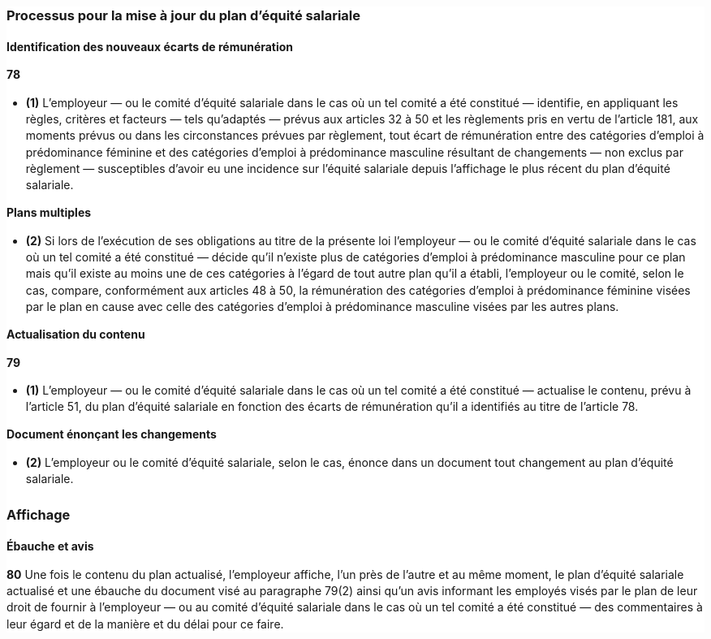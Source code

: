 

### Processus pour la mise à jour du plan d’équité salariale



**Identification des nouveaux écarts de rémunération**

**78** 

- **(1)** L’employeur — ou le comité d’équité salariale dans le cas où un tel comité a été constitué — identifie, en appliquant les règles, critères et facteurs — tels qu’adaptés — prévus aux articles 32 à 50 et les règlements pris en vertu de l’article 181, aux moments prévus ou dans les circonstances prévues par règlement, tout écart de rémunération entre des catégories d’emploi à prédominance féminine et des catégories d’emploi à prédominance masculine résultant de changements — non exclus par règlement — susceptibles d’avoir eu une incidence sur l’équité salariale depuis l’affichage le plus récent du plan d’équité salariale.

**Plans multiples**

- **(2)** Si lors de l’exécution de ses obligations au titre de la présente loi l’employeur — ou le comité d’équité salariale dans le cas où un tel comité a été constitué — décide qu’il n’existe plus de catégories d’emploi à prédominance masculine pour ce plan mais qu’il existe au moins une de ces catégories à l’égard de tout autre plan qu’il a établi, l’employeur ou le comité, selon le cas, compare, conformément aux articles 48 à 50, la rémunération des catégories d’emploi à prédominance féminine visées par le plan en cause avec celle des catégories d’emploi à prédominance masculine visées par les autres plans.




**Actualisation du contenu**

**79** 

- **(1)** L’employeur — ou le comité d’équité salariale dans le cas où un tel comité a été constitué — actualise le contenu, prévu à l’article 51, du plan d’équité salariale en fonction des écarts de rémunération qu’il a identifiés au titre de l’article 78.

**Document énonçant les changements**

- **(2)** L’employeur ou le comité d’équité salariale, selon le cas, énonce dans un document tout changement au plan d’équité salariale.




### Affichage



**Ébauche et avis**

**80** Une fois le contenu du plan actualisé, l’employeur affiche, l’un près de l’autre et au même moment, le plan d’équité salariale actualisé et une ébauche du document visé au paragraphe 79(2) ainsi qu’un avis informant les employés visés par le plan de leur droit de fournir à l’employeur — ou au comité d’équité salariale dans le cas où un tel comité a été constitué — des commentaires à leur égard et de la manière et du délai pour ce faire.


